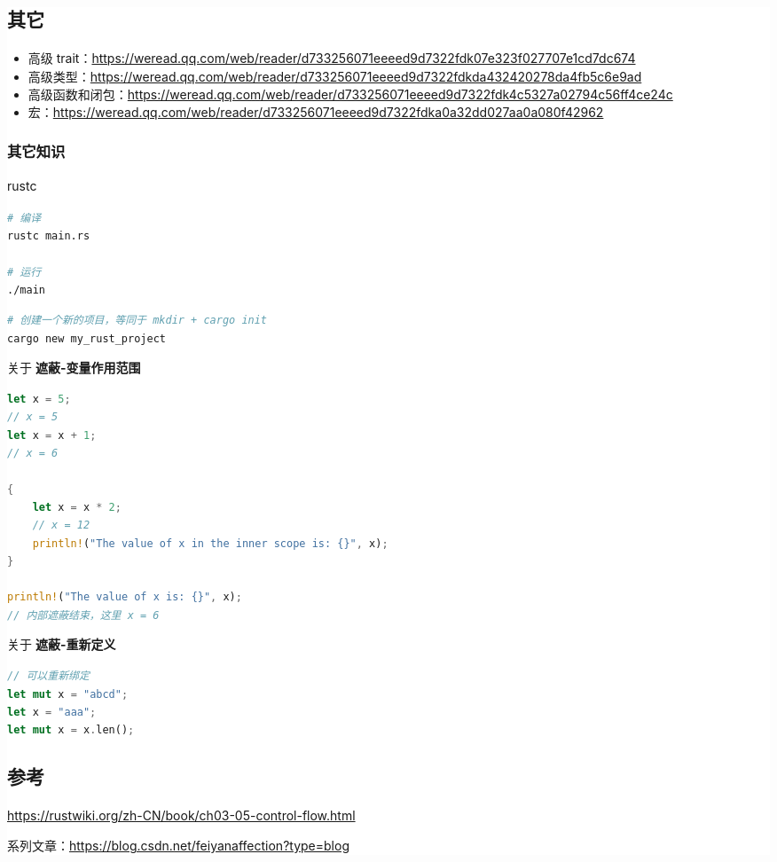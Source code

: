 

## 其它

- 高级 trait：https://weread.qq.com/web/reader/d733256071eeeed9d7322fdk07e323f027707e1cd7dc674
- 高级类型：https://weread.qq.com/web/reader/d733256071eeeed9d7322fdkda432420278da4fb5c6e9ad
- 高级函数和闭包：https://weread.qq.com/web/reader/d733256071eeeed9d7322fdk4c5327a02794c56ff4ce24c
- 宏：https://weread.qq.com/web/reader/d733256071eeeed9d7322fdka0a32dd027aa0a080f42962

### 其它知识

rustc
```bash
# 编译
rustc main.rs

# 运行
./main
```


```bash
# 创建一个新的项目，等同于 mkdir + cargo init
cargo new my_rust_project
```

关于 **遮蔽-变量作用范围**

```rust
let x = 5;
// x = 5
let x = x + 1;
// x = 6

{
    let x = x * 2;
    // x = 12
    println!("The value of x in the inner scope is: {}", x);
}

println!("The value of x is: {}", x);
// 内部遮蔽结束，这里 x = 6
```

关于 **遮蔽-重新定义**
```rust
// 可以重新绑定
let mut x = "abcd";
let x = "aaa";
let mut x = x.len();
```


## 参考

https://rustwiki.org/zh-CN/book/ch03-05-control-flow.html

系列文章：https://blog.csdn.net/feiyanaffection?type=blog

